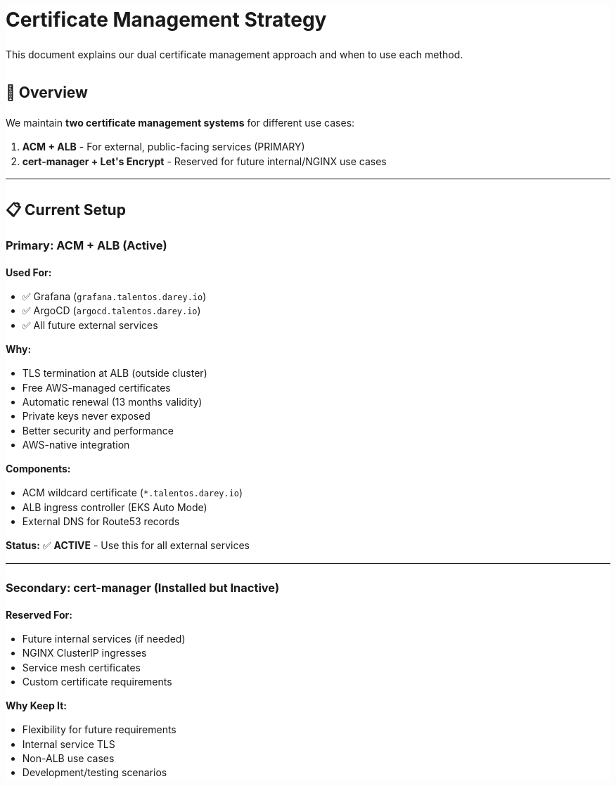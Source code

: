 # Certificate Management Strategy

This document explains our dual certificate management approach and when to use each method.

## 🎯 Overview

We maintain **two certificate management systems** for different use cases:

1. **ACM + ALB** - For external, public-facing services (PRIMARY)
2. **cert-manager + Let's Encrypt** - Reserved for future internal/NGINX use cases

---

## 📋 Current Setup

### **Primary: ACM + ALB (Active)**

**Used For:**
- ✅ Grafana (`grafana.talentos.darey.io`)
- ✅ ArgoCD (`argocd.talentos.darey.io`)
- ✅ All future external services

**Why:**
- TLS termination at ALB (outside cluster)
- Free AWS-managed certificates
- Automatic renewal (13 months validity)
- Private keys never exposed
- Better security and performance
- AWS-native integration

**Components:**
- ACM wildcard certificate (`*.talentos.darey.io`)
- ALB ingress controller (EKS Auto Mode)
- External DNS for Route53 records

**Status:** ✅ **ACTIVE** - Use this for all external services

---

### **Secondary: cert-manager (Installed but Inactive)**

**Reserved For:**
- Future internal services (if needed)
- NGINX ClusterIP ingresses
- Service mesh certificates
- Custom certificate requirements

**Why Keep It:**
- Flexibility for future requirements
- Internal service TLS
- Non-ALB use cases
- Development/testing scenarios

